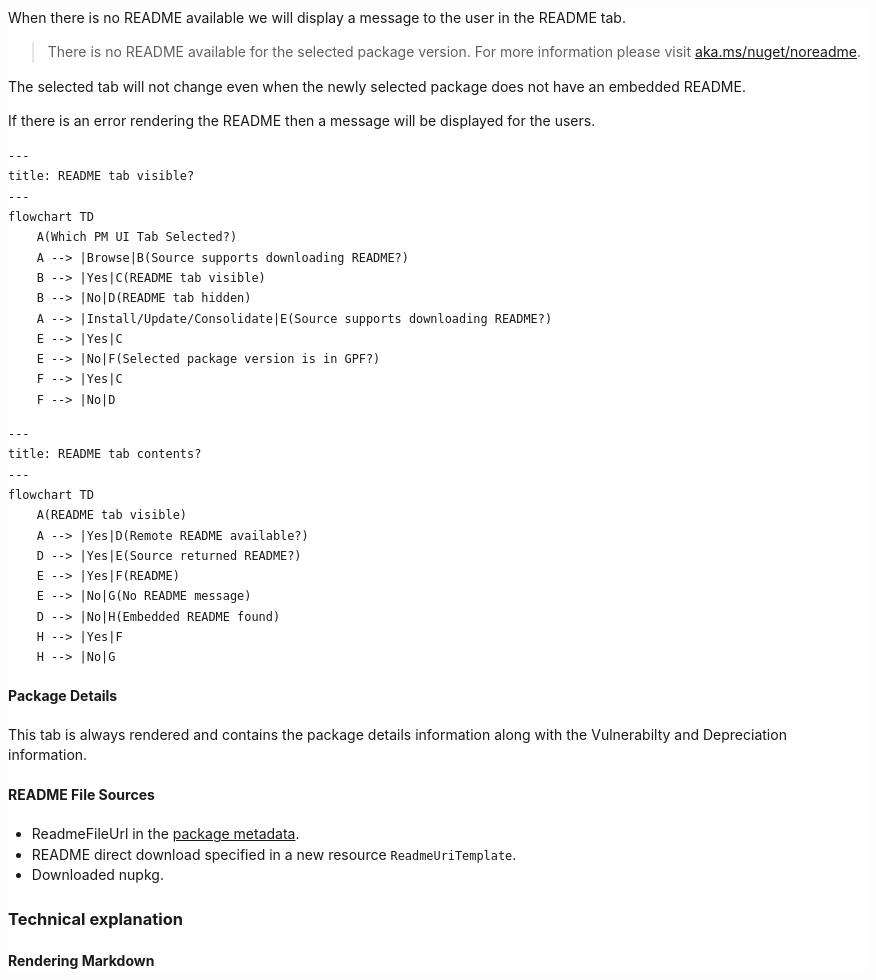 When there is no README available we will display a message to the user in the README tab.
>There is no README available for the selected package version. For more information please visit [aka.ms/nuget/noreadme](https://aka.ms/nuget/noreadme).

The selected tab will not change even when the newly selected package does not have an embedded README. 

If there is an error rendering the README then a message will be displayed for the users.  


```mermaid
---
title: README tab visible?
---
flowchart TD
    A(Which PM UI Tab Selected?)
    A --> |Browse|B(Source supports downloading README?)
    B --> |Yes|C(README tab visible)
    B --> |No|D(README tab hidden)
    A --> |Install/Update/Consolidate|E(Source supports downloading README?)
    E --> |Yes|C
    E --> |No|F(Selected package version is in GPF?)
    F --> |Yes|C
    F --> |No|D
```
```mermaid
---
title: README tab contents?
---
flowchart TD
    A(README tab visible)
    A --> |Yes|D(Remote README available?)
    D --> |Yes|E(Source returned README?)
    E --> |Yes|F(README)
    E --> |No|G(No README message)
    D --> |No|H(Embedded README found)
    H --> |Yes|F
    H --> |No|G
```

#### Package Details
This tab is always rendered and contains the package details information along with the Vulnerabilty and Depreciation information. 

#### README File Sources

* ReadmeFileUrl in the [package metadata](https://learn.microsoft.com/en-us/nuget/api/registration-base-url-resource).
* README direct download specified in a new resource `ReadmeUriTemplate`.
* Downloaded nupkg.

### Technical explanation
#### Rendering Markdown
